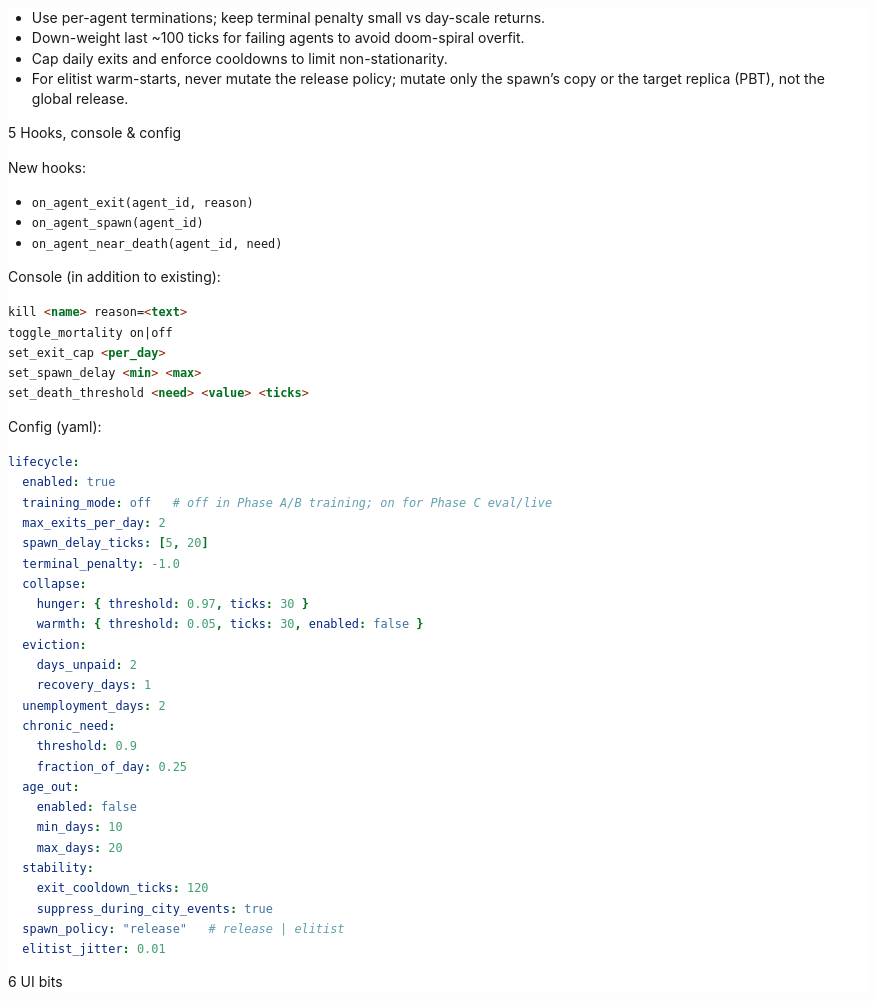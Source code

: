 - Use per-agent terminations; keep terminal penalty small vs day-scale returns.
- Down-weight last ~100 ticks for failing agents to avoid doom-spiral overfit.
- Cap daily exits and enforce cooldowns to limit non-stationarity.
- For elitist warm-starts, never mutate the release policy; mutate only the spawn’s copy or the target replica (PBT), not the global release.

5 Hooks, console & config

New hooks:

- `on_agent_exit(agent_id, reason)`
- `on_agent_spawn(agent_id)`
- `on_agent_near_death(agent_id, need)`

Console (in addition to existing):

```markdown
kill <name> reason=<text>
toggle_mortality on|off
set_exit_cap <per_day>
set_spawn_delay <min> <max>
set_death_threshold <need> <value> <ticks>
```

Config (yaml):

```yaml
lifecycle:
  enabled: true
  training_mode: off   # off in Phase A/B training; on for Phase C eval/live
  max_exits_per_day: 2
  spawn_delay_ticks: [5, 20]
  terminal_penalty: -1.0
  collapse:
    hunger: { threshold: 0.97, ticks: 30 }
    warmth: { threshold: 0.05, ticks: 30, enabled: false }
  eviction:
    days_unpaid: 2
    recovery_days: 1
  unemployment_days: 2
  chronic_need:
    threshold: 0.9
    fraction_of_day: 0.25
  age_out:
    enabled: false
    min_days: 10
    max_days: 20
  stability:
    exit_cooldown_ticks: 120
    suppress_during_city_events: true
  spawn_policy: "release"   # release | elitist
  elitist_jitter: 0.01
```

6 UI bits

